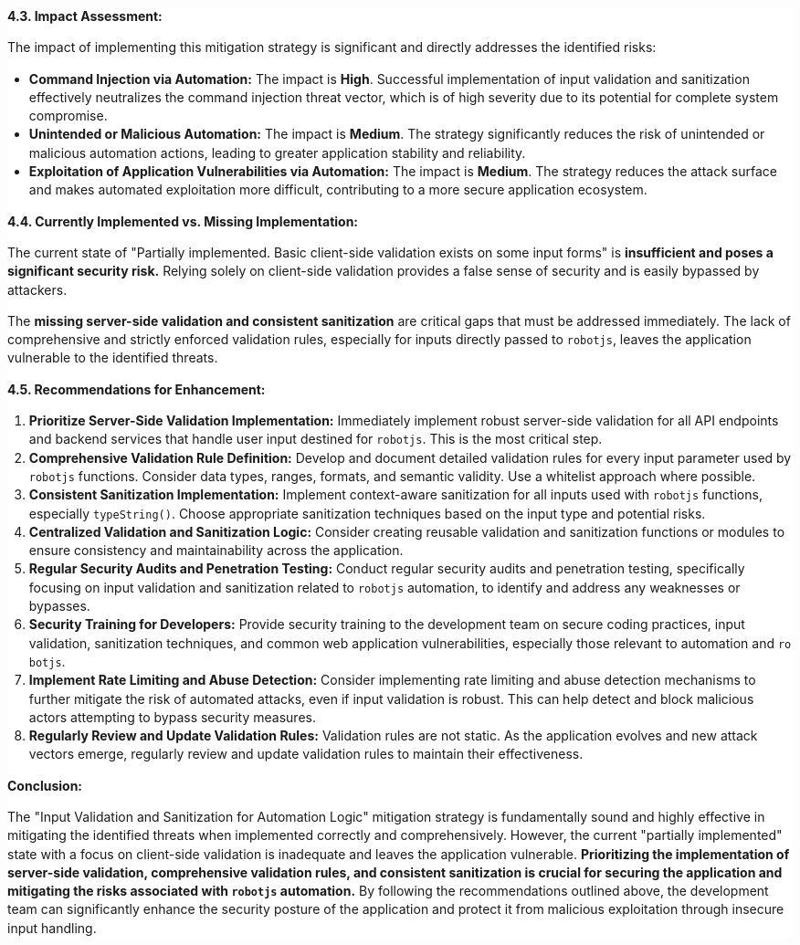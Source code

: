 **4.3. Impact Assessment:**

The impact of implementing this mitigation strategy is significant and directly addresses the identified risks:

*   **Command Injection via Automation:**  The impact is **High**.  Successful implementation of input validation and sanitization effectively neutralizes the command injection threat vector, which is of high severity due to its potential for complete system compromise.
*   **Unintended or Malicious Automation:** The impact is **Medium**.  The strategy significantly reduces the risk of unintended or malicious automation actions, leading to greater application stability and reliability.
*   **Exploitation of Application Vulnerabilities via Automation:** The impact is **Medium**.  The strategy reduces the attack surface and makes automated exploitation more difficult, contributing to a more secure application ecosystem.

**4.4. Currently Implemented vs. Missing Implementation:**

The current state of "Partially implemented. Basic client-side validation exists on some input forms" is **insufficient and poses a significant security risk.** Relying solely on client-side validation provides a false sense of security and is easily bypassed by attackers.

The **missing server-side validation and consistent sanitization** are critical gaps that must be addressed immediately.  The lack of comprehensive and strictly enforced validation rules, especially for inputs directly passed to `robotjs`, leaves the application vulnerable to the identified threats.

**4.5. Recommendations for Enhancement:**

1.  **Prioritize Server-Side Validation Implementation:**  Immediately implement robust server-side validation for all API endpoints and backend services that handle user input destined for `robotjs`. This is the most critical step.
2.  **Comprehensive Validation Rule Definition:**  Develop and document detailed validation rules for every input parameter used by `robotjs` functions.  Consider data types, ranges, formats, and semantic validity. Use a whitelist approach where possible.
3.  **Consistent Sanitization Implementation:**  Implement context-aware sanitization for all inputs used with `robotjs` functions, especially `typeString()`. Choose appropriate sanitization techniques based on the input type and potential risks.
4.  **Centralized Validation and Sanitization Logic:**  Consider creating reusable validation and sanitization functions or modules to ensure consistency and maintainability across the application.
5.  **Regular Security Audits and Penetration Testing:**  Conduct regular security audits and penetration testing, specifically focusing on input validation and sanitization related to `robotjs` automation, to identify and address any weaknesses or bypasses.
6.  **Security Training for Developers:**  Provide security training to the development team on secure coding practices, input validation, sanitization techniques, and common web application vulnerabilities, especially those relevant to automation and `robotjs`.
7.  **Implement Rate Limiting and Abuse Detection:**  Consider implementing rate limiting and abuse detection mechanisms to further mitigate the risk of automated attacks, even if input validation is robust. This can help detect and block malicious actors attempting to bypass security measures.
8.  **Regularly Review and Update Validation Rules:**  Validation rules are not static. As the application evolves and new attack vectors emerge, regularly review and update validation rules to maintain their effectiveness.

**Conclusion:**

The "Input Validation and Sanitization for Automation Logic" mitigation strategy is fundamentally sound and highly effective in mitigating the identified threats when implemented correctly and comprehensively. However, the current "partially implemented" state with a focus on client-side validation is inadequate and leaves the application vulnerable.  **Prioritizing the implementation of server-side validation, comprehensive validation rules, and consistent sanitization is crucial for securing the application and mitigating the risks associated with `robotjs` automation.**  By following the recommendations outlined above, the development team can significantly enhance the security posture of the application and protect it from malicious exploitation through insecure input handling.
